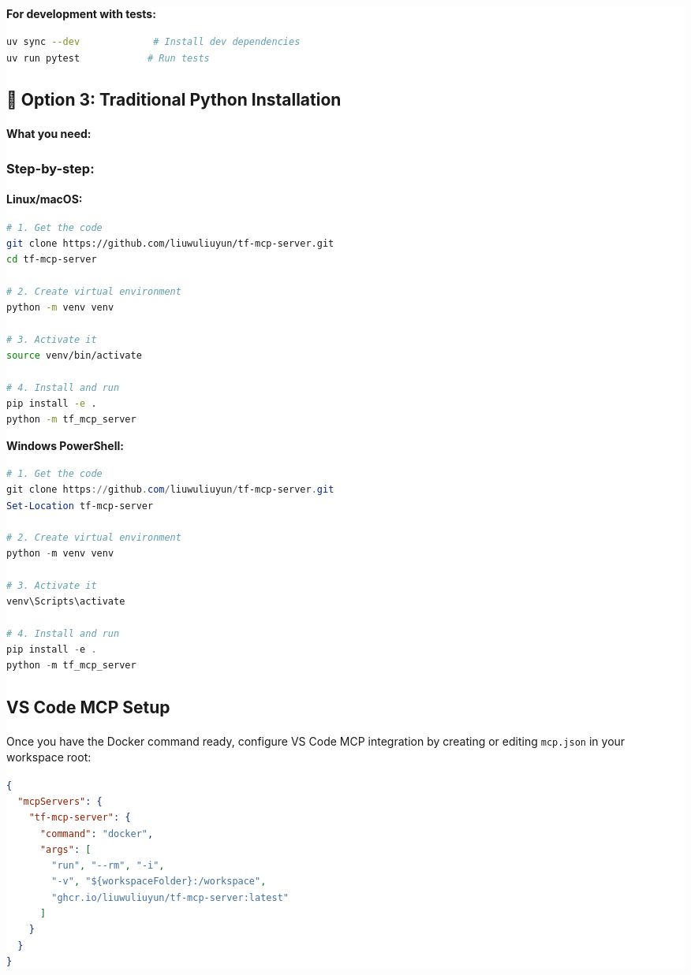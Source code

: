 **For development with tests:**
```bash
uv sync --dev             # Install dev dependencies
uv run pytest            # Run tests
```


## 🐍 Option 3: Traditional Python Installation

**What you need:**

### Step-by-step:

**Linux/macOS:**
```bash
# 1. Get the code
git clone https://github.com/liuwuliuyun/tf-mcp-server.git
cd tf-mcp-server

# 2. Create virtual environment
python -m venv venv

# 3. Activate it
source venv/bin/activate

# 4. Install and run
pip install -e .
python -m tf_mcp_server
```

**Windows PowerShell:**
```powershell
# 1. Get the code
git clone https://github.com/liuwuliuyun/tf-mcp-server.git
Set-Location tf-mcp-server

# 2. Create virtual environment
python -m venv venv

# 3. Activate it
venv\Scripts\activate

# 4. Install and run
pip install -e .
python -m tf_mcp_server
```

## VS Code MCP Setup

Once you have the Docker command ready, configure VS Code MCP integration by creating or editing `mcp.json` in your workspace root:

```json
{
  "mcpServers": {
    "tf-mcp-server": {
      "command": "docker",
      "args": [
        "run", "--rm", "-i",
        "-v", "${workspaceFolder}:/workspace",
        "ghcr.io/liuwuliuyun/tf-mcp-server:latest"
      ]
    }
  }
}
```

